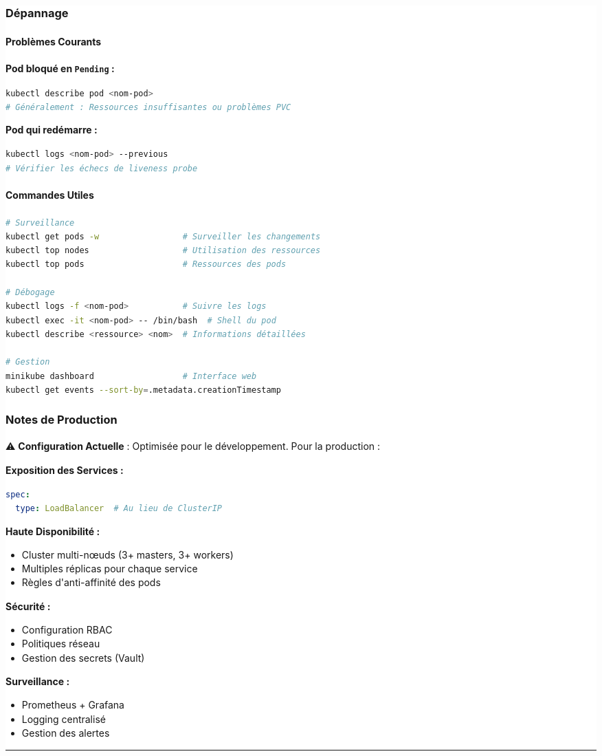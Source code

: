 ### Dépannage

#### Problèmes Courants

**Pod bloqué en `Pending` :**
```bash
kubectl describe pod <nom-pod>
# Généralement : Ressources insuffisantes ou problèmes PVC
```

**Pod qui redémarre :**
```bash
kubectl logs <nom-pod> --previous
# Vérifier les échecs de liveness probe
```

#### Commandes Utiles

```bash
# Surveillance
kubectl get pods -w                 # Surveiller les changements
kubectl top nodes                   # Utilisation des ressources
kubectl top pods                    # Ressources des pods

# Débogage
kubectl logs -f <nom-pod>           # Suivre les logs
kubectl exec -it <nom-pod> -- /bin/bash  # Shell du pod
kubectl describe <ressource> <nom>  # Informations détaillées

# Gestion
minikube dashboard                  # Interface web
kubectl get events --sort-by=.metadata.creationTimestamp
```

### Notes de Production

⚠️ **Configuration Actuelle** : Optimisée pour le développement. Pour la production :

**Exposition des Services :**
```yaml
spec:
  type: LoadBalancer  # Au lieu de ClusterIP
```

**Haute Disponibilité :**
- Cluster multi-nœuds (3+ masters, 3+ workers)
- Multiples réplicas pour chaque service
- Règles d'anti-affinité des pods

**Sécurité :**
- Configuration RBAC
- Politiques réseau
- Gestion des secrets (Vault)

**Surveillance :**
- Prometheus + Grafana
- Logging centralisé
- Gestion des alertes

---